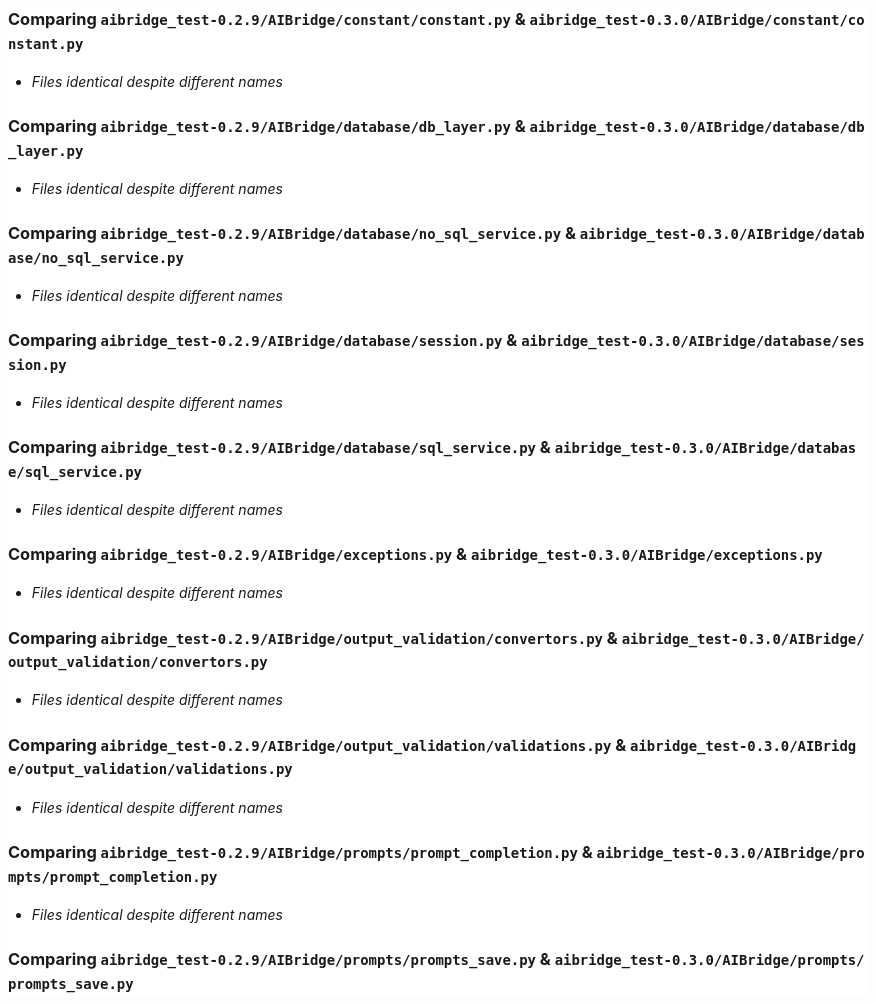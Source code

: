 ### Comparing `aibridge_test-0.2.9/AIBridge/constant/constant.py` & `aibridge_test-0.3.0/AIBridge/constant/constant.py`

 * *Files identical despite different names*

### Comparing `aibridge_test-0.2.9/AIBridge/database/db_layer.py` & `aibridge_test-0.3.0/AIBridge/database/db_layer.py`

 * *Files identical despite different names*

### Comparing `aibridge_test-0.2.9/AIBridge/database/no_sql_service.py` & `aibridge_test-0.3.0/AIBridge/database/no_sql_service.py`

 * *Files identical despite different names*

### Comparing `aibridge_test-0.2.9/AIBridge/database/session.py` & `aibridge_test-0.3.0/AIBridge/database/session.py`

 * *Files identical despite different names*

### Comparing `aibridge_test-0.2.9/AIBridge/database/sql_service.py` & `aibridge_test-0.3.0/AIBridge/database/sql_service.py`

 * *Files identical despite different names*

### Comparing `aibridge_test-0.2.9/AIBridge/exceptions.py` & `aibridge_test-0.3.0/AIBridge/exceptions.py`

 * *Files identical despite different names*

### Comparing `aibridge_test-0.2.9/AIBridge/output_validation/convertors.py` & `aibridge_test-0.3.0/AIBridge/output_validation/convertors.py`

 * *Files identical despite different names*

### Comparing `aibridge_test-0.2.9/AIBridge/output_validation/validations.py` & `aibridge_test-0.3.0/AIBridge/output_validation/validations.py`

 * *Files identical despite different names*

### Comparing `aibridge_test-0.2.9/AIBridge/prompts/prompt_completion.py` & `aibridge_test-0.3.0/AIBridge/prompts/prompt_completion.py`

 * *Files identical despite different names*

### Comparing `aibridge_test-0.2.9/AIBridge/prompts/prompts_save.py` & `aibridge_test-0.3.0/AIBridge/prompts/prompts_save.py`

